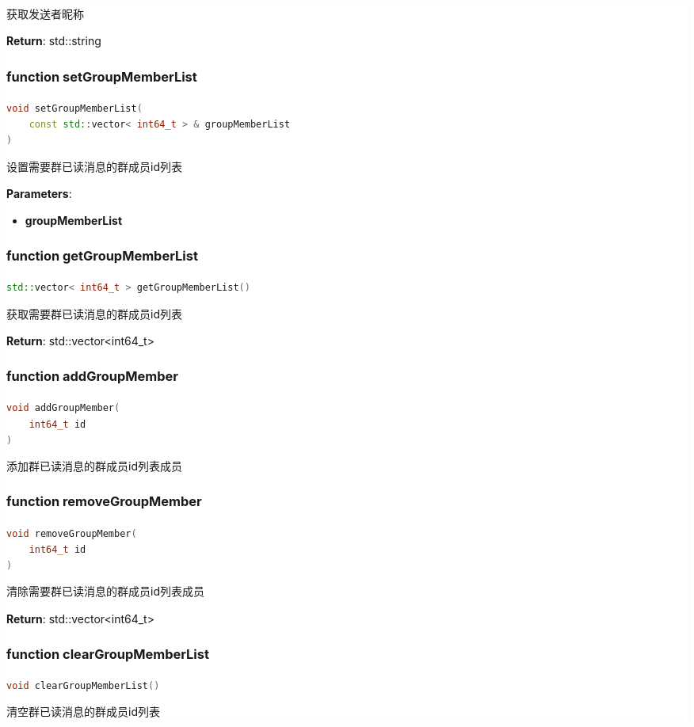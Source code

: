 获取发送者昵称 

**Return**: std::string 

### function setGroupMemberList

```cpp
void setGroupMemberList(
    const std::vector< int64_t > & groupMemberList
)
```

设置需要群已读消息的群成员id列表 

**Parameters**: 

  * **groupMemberList** 


### function getGroupMemberList

```cpp
std::vector< int64_t > getGroupMemberList()
```

获取需要群已读消息的群成员id列表 

**Return**: std::vector<int64_t> 

### function addGroupMember

```cpp
void addGroupMember(
    int64_t id
)
```

添加群已读消息的群成员id列表成员 

### function removeGroupMember

```cpp
void removeGroupMember(
    int64_t id
)
```

清除需要群已读消息的群成员id列表成员 

**Return**: std::vector<int64_t> 

### function clearGroupMemberList

```cpp
void clearGroupMemberList()
```

清空群已读消息的群成员id列表 
